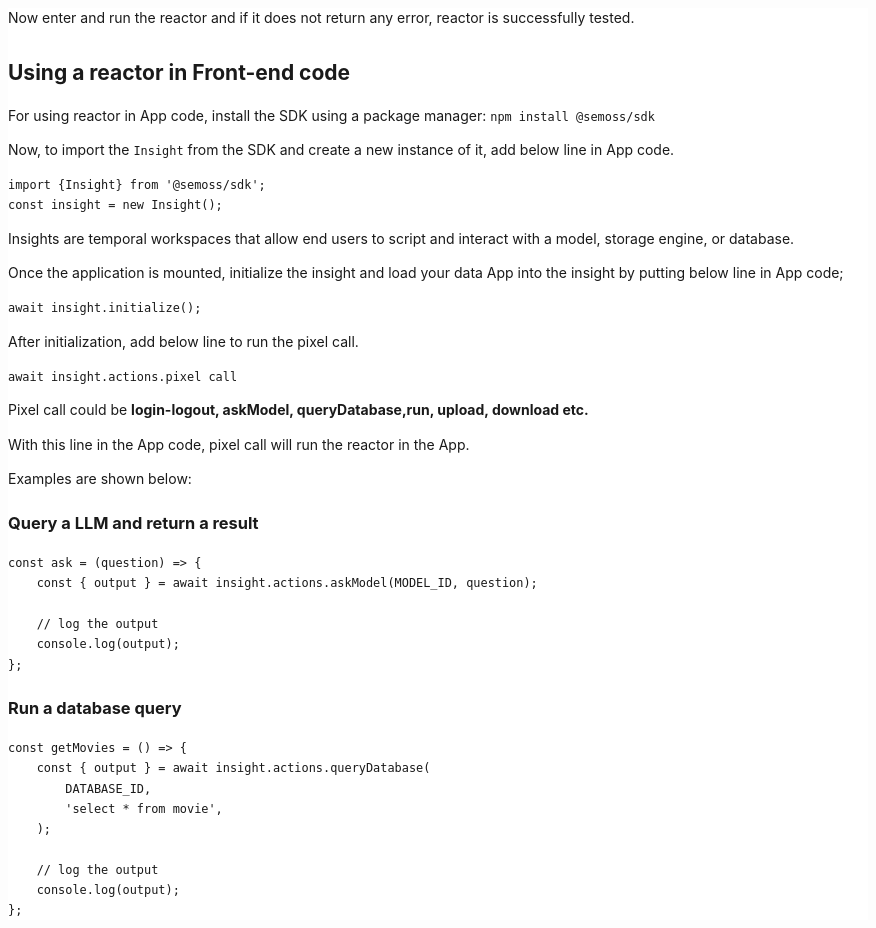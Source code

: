 Now enter and run the reactor and if it does not return any error, reactor is successfully tested.

## Using a reactor in Front-end code

For using reactor in App code, install the SDK using a package manager:
`npm install @semoss/sdk`

Now, to import the `Insight` from the SDK and create a new instance of it, add below line in App code.

```
import {Insight} from '@semoss/sdk';
const insight = new Insight();
```

Insights are temporal workspaces that allow end users to script and interact with a model, storage engine, or database.

Once the application is mounted, initialize the insight and load your data App into the insight by putting below line in App code;

```
await insight.initialize();
```

After initialization, add below line to run the pixel call.

```
await insight.actions.pixel call
```

Pixel call could be **login-logout, askModel, queryDatabase,run, upload, download etc.**

With this line in the App code, pixel call will run the reactor in the App.

Examples are shown below:

### Query a LLM and return a result

```
const ask = (question) => {
    const { output } = await insight.actions.askModel(MODEL_ID, question);

    // log the output
    console.log(output);
};
```

### Run a database query

```
const getMovies = () => {
    const { output } = await insight.actions.queryDatabase(
        DATABASE_ID,
        'select * from movie',
    );

    // log the output
    console.log(output);
};
```
